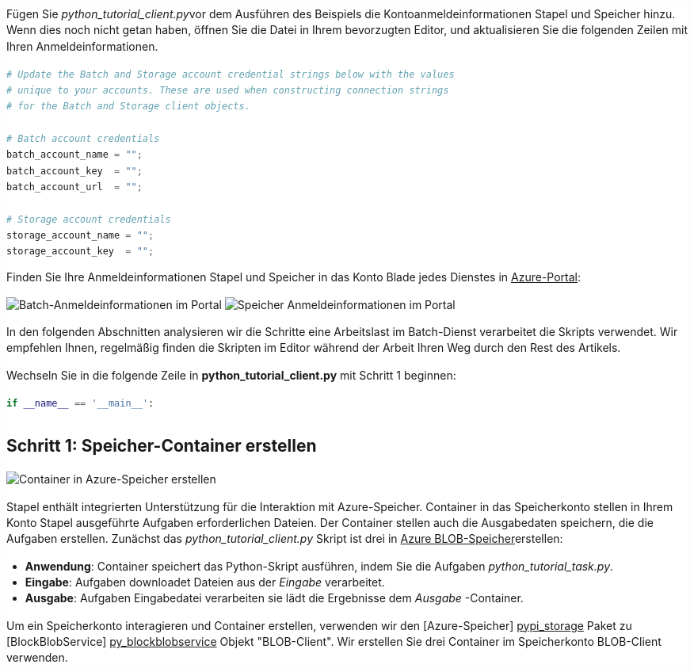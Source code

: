 Fügen Sie *python_tutorial_client.py*vor dem Ausführen des Beispiels die Kontoanmeldeinformationen Stapel und Speicher hinzu. Wenn dies noch nicht getan haben, öffnen Sie die Datei in Ihrem bevorzugten Editor, und aktualisieren Sie die folgenden Zeilen mit Ihren Anmeldeinformationen.

```python
# Update the Batch and Storage account credential strings below with the values
# unique to your accounts. These are used when constructing connection strings
# for the Batch and Storage client objects.

# Batch account credentials
batch_account_name = "";
batch_account_key  = "";
batch_account_url  = "";

# Storage account credentials
storage_account_name = "";
storage_account_key  = "";
```

Finden Sie Ihre Anmeldeinformationen Stapel und Speicher in das Konto Blade jedes Dienstes in [Azure-Portal][azure_portal]:

![Batch-Anmeldeinformationen im Portal][9]
![Speicher Anmeldeinformationen im Portal][10]<br/>

In den folgenden Abschnitten analysieren wir die Schritte eine Arbeitslast im Batch-Dienst verarbeitet die Skripts verwendet. Wir empfehlen Ihnen, regelmäßig finden die Skripten im Editor während der Arbeit Ihren Weg durch den Rest des Artikels.

Wechseln Sie in die folgende Zeile in **python_tutorial_client.py** mit Schritt 1 beginnen:

```python
if __name__ == '__main__':
```

## <a name="step-1-create-storage-containers"></a>Schritt 1: Speicher-Container erstellen

![Container in Azure-Speicher erstellen][1]
<br/>

Stapel enthält integrierten Unterstützung für die Interaktion mit Azure-Speicher. Container in das Speicherkonto stellen in Ihrem Konto Stapel ausgeführte Aufgaben erforderlichen Dateien. Der Container stellen auch die Ausgabedaten speichern, die die Aufgaben erstellen. Zunächst das *python_tutorial_client.py* Skript ist drei in [Azure BLOB-Speicher](../storage/storage-introduction.md#blob-storage)erstellen:

- **Anwendung**: Container speichert das Python-Skript ausführen, indem Sie die Aufgaben *python_tutorial_task.py*.
- **Eingabe**: Aufgaben downloadet Dateien aus der *Eingabe* verarbeitet.
- **Ausgabe**: Aufgaben Eingabedatei verarbeiten sie lädt die Ergebnisse dem *Ausgabe* -Container.

Um ein Speicherkonto interagieren und Container erstellen, verwenden wir den [Azure-Speicher] [ pypi_storage] Paket zu [BlockBlobService] [ py_blockblobservice] Objekt "BLOB-Client". Wir erstellen Sie drei Container im Speicherkonto BLOB-Client verwenden.


[azure_batch]: https://azure.microsoft.com/services/batch/
[azure_free_account]: https://azure.microsoft.com/free/
[azure_portal]: https://portal.azure.com
[batch_learning_path]: https://azure.microsoft.com/documentation/learning-paths/batch/
[blog_linux]: http://blogs.technet.com/b/windowshpc/archive/2016/03/30/introducing-linux-support-on-azure-batch.aspx
[crypto]: https://cryptography.io/en/latest/
[crypto_install]: https://cryptography.io/en/latest/installation/
[github_samples]: https://github.com/Azure/azure-batch-samples
[github_samples_zip]: https://github.com/Azure/azure-batch-samples/archive/master.zip
[github_topnwords]: https://github.com/Azure/azure-batch-samples/tree/master/CSharp/TopNWords
[github_article_samples]: https://github.com/Azure/azure-batch-samples/tree/master/Python/Batch/article_samples
[nuget_packagemgr]: https://visualstudiogallery.msdn.microsoft.com/27077b70-9dad-4c64-adcf-c7cf6bc9970c
[nuget_restore]: https://docs.nuget.org/consume/package-restore/msbuild-integrated#enabling-package-restore-during-build
[py_account_ops]: http://azure-sdk-for-python.readthedocs.org/en/latest/ref/azure.batch.operations.html#azure.batch.operations.AccountOperations
[py_azure_sdk]: https://pypi.python.org/pypi/azure
[py_batch_docs]: http://azure-sdk-for-python.readthedocs.org/en/latest/ref/azure.batch.html
[py_batch_package]: https://pypi.python.org/pypi/azure-batch
[py_batchserviceclient]: http://azure-sdk-for-python.readthedocs.io/en/latest/ref/azure.batch.html#azure.batch.BatchServiceClient
[py_blockblobservice]: http://azure.github.io/azure-storage-python/ref/azure.storage.blob.blockblobservice.html#azure.storage.blob.blockblobservice.BlockBlobService
[py_cloudtask]: http://azure-sdk-for-python.readthedocs.io/en/latest/ref/azure.batch.models.html#azure.batch.models.CloudTask
[py_computenodeuser]: http://azure-sdk-for-python.readthedocs.org/en/latest/ref/azure.batch.models.html#azure.batch.models.ComputeNodeUser
[py_cs_config]: http://azure-sdk-for-python.readthedocs.io/en/latest/ref/azure.batch.models.html#azure.batch.models.CloudServiceConfiguration
[py_delete_container]: http://azure.github.io/azure-storage-python/ref/azure.storage.blob.baseblobservice.html#azure.storage.blob.baseblobservice.BaseBlobService.delete_container
[py_gen_blob_sas]: http://azure.github.io/azure-storage-python/ref/azure.storage.blob.baseblobservice.html#azure.storage.blob.baseblobservice.BaseBlobService.generate_blob_shared_access_signature
[py_gen_container_sas]: http://azure.github.io/azure-storage-python/ref/azure.storage.blob.baseblobservice.html#azure.storage.blob.baseblobservice.BaseBlobService.generate_container_shared_access_signature
[py_image_ref]: http://azure-sdk-for-python.readthedocs.io/en/latest/ref/azure.batch.models.html#azure.batch.models.ImageReference
[py_imagereference]: http://azure-sdk-for-python.readthedocs.org/en/latest/ref/azure.batch.models.html#azure.batch.models.ImageReference
[py_job]: http://azure-sdk-for-python.readthedocs.io/en/latest/ref/azure.batch.operations.html#azure.batch.operations.JobOperations
[py_jobpreptask]: http://azure-sdk-for-python.readthedocs.io/en/latest/ref/azure.batch.models.html#azure.batch.models.JobPreparationTask
[py_jobreltask]: http://azure-sdk-for-python.readthedocs.io/en/latest/ref/azure.batch.models.html#azure.batch.models.JobReleaseTask
[py_list_skus]: http://azure-sdk-for-python.readthedocs.io/en/latest/ref/azure.batch.operations.html#azure.batch.operations.AccountOperations.list_node_agent_skus
[py_make_blob_url]: http://azure.github.io/azure-storage-python/ref/azure.storage.blob.baseblobservice.html#azure.storage.blob.baseblobservice.BaseBlobService.make_blob_url
[py_pool]: http://azure-sdk-for-python.readthedocs.io/en/latest/ref/azure.batch.operations.html#azure.batch.operations.PoolOperations
[py_pooladdparam]: http://azure-sdk-for-python.readthedocs.io/en/latest/ref/azure.batch.models.html#azure.batch.models.PoolAddParameter
[py_poolinfo]: http://azure-sdk-for-python.readthedocs.io/en/latest/ref/azure.batch.models.html#azure.batch.models.PoolInformation
[py_resource_file]: http://azure-sdk-for-python.readthedocs.io/en/latest/ref/azure.batch.models.html#azure.batch.models.ResourceFile
[py_samples_github]: https://github.com/Azure/azure-batch-samples/tree/master/Python/Batch/
[py_starttask]: http://azure-sdk-for-python.readthedocs.io/en/latest/ref/azure.batch.models.html#azure.batch.models.StartTask
[py_starttask]: http://azure-sdk-for-python.readthedocs.io/en/latest/ref/azure.batch.models.html#azure.batch.models.StartTask
[py_task]: http://azure-sdk-for-python.readthedocs.io/en/latest/ref/azure.batch.models.html#azure.batch.models.CloudTask
[py_taskstate]: http://azure-sdk-for-python.readthedocs.io/en/latest/ref/azure.batch.models.html#azure.batch.models.TaskState
[py_vm_config]: http://azure-sdk-for-python.readthedocs.io/en/latest/ref/azure.batch.models.html#azure.batch.models.VirtualMachineConfiguration
[pypi_batch]: https://pypi.python.org/pypi/azure-batch
[pypi_storage]: https://pypi.python.org/pypi/azure-storage
[pypi_install]: http://python-packaging-user-guide.readthedocs.io/en/latest/installing/
[storage_explorer]: http://storageexplorer.com/
[visual_studio]: https://www.visualstudio.com/products/vs-2015-product-editions
[vm_marketplace]: https://azure.microsoft.com/marketplace/virtual-machines/
[1]: ./media/batch-python-tutorial/batch_workflow_01_sm.png "Container in Azure-Speicher erstellen"
[2]: ./media/batch-python-tutorial/batch_workflow_02_sm.png "Upload Aufgabe Anwendung und Container den Eingabedateien (Daten)"
[3]: ./media/batch-python-tutorial/batch_workflow_03_sm.png "Batch-Pool erstellen"
[4]: ./media/batch-python-tutorial/batch_workflow_04_sm.png "Stapelverarbeitungsauftrag erstellen"
[5]: ./media/batch-python-tutorial/batch_workflow_05_sm.png "Aufgaben zum Auftrag hinzufügen"
[6]: ./media/batch-python-tutorial/batch_workflow_06_sm.png "Überwachen von Aufgaben"
[7]: ./media/batch-python-tutorial/batch_workflow_07_sm.png "Speicher Aufgabe Ausgabe herunterladen"
[8]: ./media/batch-python-tutorial/batch_workflow_sm.png "Batch-Lösung Workflow (vollständiges Diagramm)"
[9]: ./media/batch-python-tutorial/credentials_batch_sm.png "Batch-Anmeldeinformationen im Portal"
[10]: ./media/batch-python-tutorial/credentials_storage_sm.png "Speicherung von Anmeldeinformationen im Portal"
[11]: ./media/batch-python-tutorial/batch_workflow_minimal_sm.png "Batch-Lösung Workflow (minimale Diagramm)"